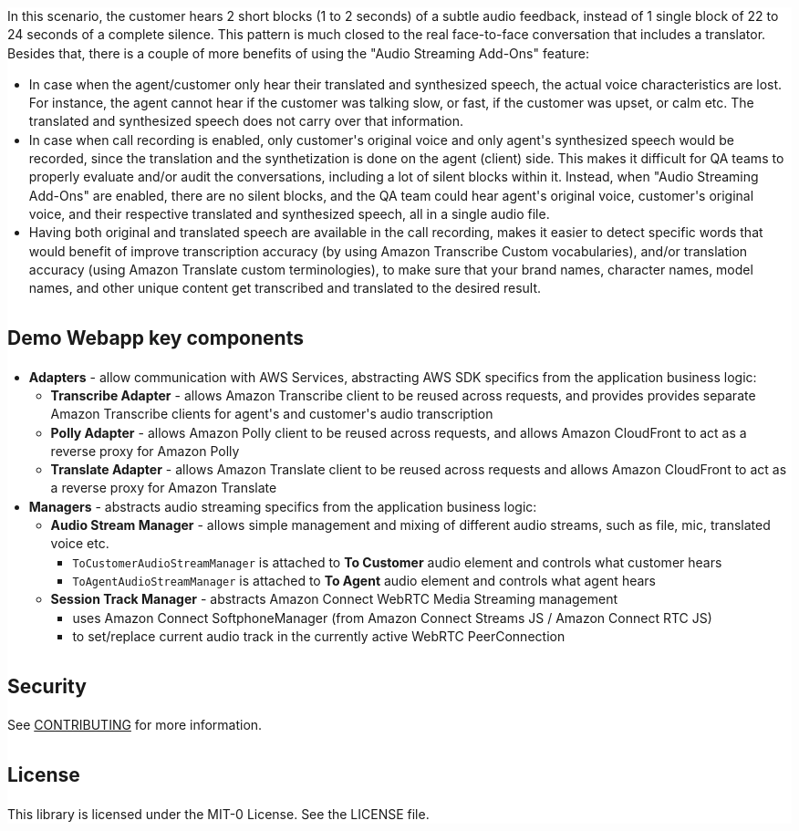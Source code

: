 In this scenario, the customer hears 2 short blocks (1 to 2 seconds) of a subtle audio feedback, instead of 1 single block of 22 to 24 seconds of a complete silence. This pattern is much closed to the real face-to-face conversation that includes a translator. Besides that, there is a couple of more benefits of using the "Audio Streaming Add-Ons" feature:

- In case when the agent/customer only hear their translated and synthesized speech, the actual voice characteristics are lost. For instance, the agent cannot hear if the customer was talking slow, or fast, if the customer was upset, or calm etc. The translated and synthesized speech does not carry over that information.
- In case when call recording is enabled, only customer's original voice and only agent's synthesized speech would be recorded, since the translation and the synthetization is done on the agent (client) side. This makes it difficult for QA teams to properly evaluate and/or audit the conversations, including a lot of silent blocks within it. Instead, when "Audio Streaming Add-Ons" are enabled, there are no silent blocks, and the QA team could hear agent's original voice, customer's original voice, and their respective translated and synthesized speech, all in a single audio file.
- Having both original and translated speech are available in the call recording, makes it easier to detect specific words that would benefit of improve transcription accuracy (by using Amazon Transcribe Custom vocabularies), and/or translation accuracy (using Amazon Translate custom terminologies), to make sure that your brand names, character names, model names, and other unique content get transcribed and translated to the desired result.

## Demo Webapp key components

- **Adapters** - allow communication with AWS Services, abstracting AWS SDK specifics from the application business logic:
  - **Transcribe Adapter** - allows Amazon Transcribe client to be reused across requests, and provides provides separate Amazon Transcribe clients for agent's and customer's audio transcription
  - **Polly Adapter** - allows Amazon Polly client to be reused across requests, and allows Amazon CloudFront to act as a reverse proxy for Amazon Polly
  - **Translate Adapter** - allows Amazon Translate client to be reused across requests and allows Amazon CloudFront to act as a reverse proxy for Amazon Translate
- **Managers** - abstracts audio streaming specifics from the application business logic:
  - **Audio Stream Manager** - allows simple management and mixing of different audio streams, such as file, mic, translated voice etc.
    - `ToCustomerAudioStreamManager` is attached to **To Customer** audio element and controls what customer hears
    - `ToAgentAudioStreamManager` is attached to **To Agent** audio element and controls what agent hears
  - **Session Track Manager** - abstracts Amazon Connect WebRTC Media Streaming management
    - uses Amazon Connect SoftphoneManager (from Amazon Connect Streams JS / Amazon Connect RTC JS)
    - to set/replace current audio track in the currently active WebRTC PeerConnection

## Security

See [CONTRIBUTING](CONTRIBUTING.md#security-issue-notifications) for more information.

## License

This library is licensed under the MIT-0 License. See the LICENSE file.
